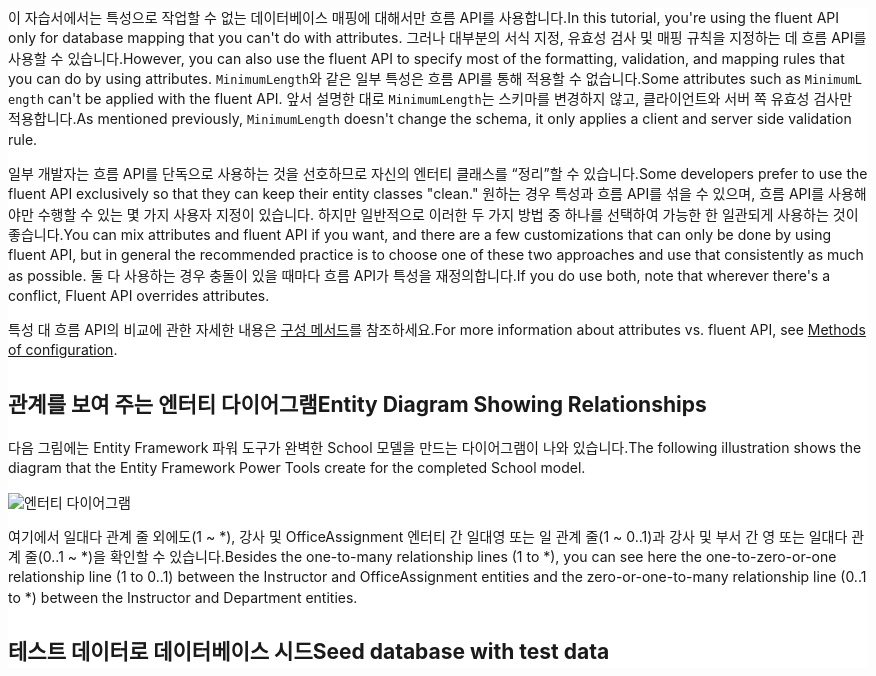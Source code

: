 <span data-ttu-id="f9c11-319">이 자습서에서는 특성으로 작업할 수 없는 데이터베이스 매핑에 대해서만 흐름 API를 사용합니다.</span><span class="sxs-lookup"><span data-stu-id="f9c11-319">In this tutorial, you're using the fluent API only for database mapping that you can't do with attributes.</span></span> <span data-ttu-id="f9c11-320">그러나 대부분의 서식 지정, 유효성 검사 및 매핑 규칙을 지정하는 데 흐름 API를 사용할 수 있습니다.</span><span class="sxs-lookup"><span data-stu-id="f9c11-320">However, you can also use the fluent API to specify most of the formatting, validation, and mapping rules that you can do by using attributes.</span></span> <span data-ttu-id="f9c11-321">`MinimumLength`와 같은 일부 특성은 흐름 API를 통해 적용할 수 없습니다.</span><span class="sxs-lookup"><span data-stu-id="f9c11-321">Some attributes such as `MinimumLength` can't be applied with the fluent API.</span></span> <span data-ttu-id="f9c11-322">앞서 설명한 대로 `MinimumLength`는 스키마를 변경하지 않고, 클라이언트와 서버 쪽 유효성 검사만 적용합니다.</span><span class="sxs-lookup"><span data-stu-id="f9c11-322">As mentioned previously, `MinimumLength` doesn't change the schema, it only applies a client and server side validation rule.</span></span>

<span data-ttu-id="f9c11-323">일부 개발자는 흐름 API를 단독으로 사용하는 것을 선호하므로 자신의 엔터티 클래스를 “정리”할 수 있습니다.</span><span class="sxs-lookup"><span data-stu-id="f9c11-323">Some developers prefer to use the fluent API exclusively so that they can keep their entity classes "clean."</span></span> <span data-ttu-id="f9c11-324">원하는 경우 특성과 흐름 API를 섞을 수 있으며, 흐름 API를 사용해야만 수행할 수 있는 몇 가지 사용자 지정이 있습니다. 하지만 일반적으로 이러한 두 가지 방법 중 하나를 선택하여 가능한 한 일관되게 사용하는 것이 좋습니다.</span><span class="sxs-lookup"><span data-stu-id="f9c11-324">You can mix attributes and fluent API if you want, and there are a few customizations that can only be done by using fluent API, but in general the recommended practice is to choose one of these two approaches and use that consistently as much as possible.</span></span> <span data-ttu-id="f9c11-325">둘 다 사용하는 경우 충돌이 있을 때마다 흐름 API가 특성을 재정의합니다.</span><span class="sxs-lookup"><span data-stu-id="f9c11-325">If you do use both, note that wherever there's a conflict, Fluent API overrides attributes.</span></span>

<span data-ttu-id="f9c11-326">특성 대 흐름 API의 비교에 관한 자세한 내용은 [구성 메서드](/ef/core/modeling/)를 참조하세요.</span><span class="sxs-lookup"><span data-stu-id="f9c11-326">For more information about attributes vs. fluent API, see [Methods of configuration](/ef/core/modeling/).</span></span>

## <a name="entity-diagram-showing-relationships"></a><span data-ttu-id="f9c11-327">관계를 보여 주는 엔터티 다이어그램</span><span class="sxs-lookup"><span data-stu-id="f9c11-327">Entity Diagram Showing Relationships</span></span>

<span data-ttu-id="f9c11-328">다음 그림에는 Entity Framework 파워 도구가 완벽한 School 모델을 만드는 다이어그램이 나와 있습니다.</span><span class="sxs-lookup"><span data-stu-id="f9c11-328">The following illustration shows the diagram that the Entity Framework Power Tools create for the completed School model.</span></span>

![엔터티 다이어그램](complex-data-model/_static/diagram.png)

<span data-ttu-id="f9c11-330">여기에서 일대다 관계 줄 외에도(1 ~ \*), 강사 및 OfficeAssignment 엔터티 간 일대영 또는 일 관계 줄(1 ~ 0..1)과 강사 및 부서 간 영 또는 일대다 관계 줄(0..1 ~ \*)을 확인할 수 있습니다.</span><span class="sxs-lookup"><span data-stu-id="f9c11-330">Besides the one-to-many relationship lines (1 to \*), you can see here the one-to-zero-or-one relationship line (1 to 0..1) between the Instructor and OfficeAssignment entities and the zero-or-one-to-many relationship line (0..1 to \*) between the Instructor and Department entities.</span></span>

## <a name="seed-database-with-test-data"></a><span data-ttu-id="f9c11-331">테스트 데이터로 데이터베이스 시드</span><span class="sxs-lookup"><span data-stu-id="f9c11-331">Seed database with test data</span></span>
